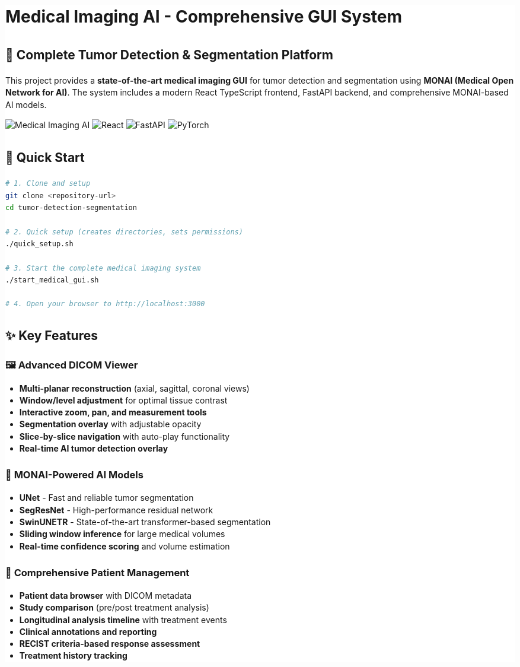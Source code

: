 # Medical Imaging AI - Comprehensive GUI System

## 🏥 Complete Tumor Detection & Segmentation Platform

This project provides a **state-of-the-art medical imaging GUI** for tumor detection and segmentation using **MONAI (Medical Open Network for AI)**. The system includes a modern React TypeScript frontend, FastAPI backend, and comprehensive MONAI-based AI models.

![Medical Imaging AI](https://img.shields.io/badge/Medical%20AI-MONAI%20Powered-blue)
![React](https://img.shields.io/badge/Frontend-React%20TypeScript-61DAFB)
![FastAPI](https://img.shields.io/badge/Backend-FastAPI-009688)
![PyTorch](https://img.shields.io/badge/AI-PyTorch%20%2B%20MONAI-EE4C2C)

## 🚀 Quick Start

```bash
# 1. Clone and setup
git clone <repository-url>
cd tumor-detection-segmentation

# 2. Quick setup (creates directories, sets permissions)
./quick_setup.sh

# 3. Start the complete medical imaging system
./start_medical_gui.sh

# 4. Open your browser to http://localhost:3000
```

## ✨ Key Features

### 🖼️ **Advanced DICOM Viewer**
- **Multi-planar reconstruction** (axial, sagittal, coronal views)
- **Window/level adjustment** for optimal tissue contrast
- **Interactive zoom, pan, and measurement tools**
- **Segmentation overlay** with adjustable opacity
- **Slice-by-slice navigation** with auto-play functionality
- **Real-time AI tumor detection overlay**

### 🧠 **MONAI-Powered AI Models**
- **UNet** - Fast and reliable tumor segmentation
- **SegResNet** - High-performance residual network
- **SwinUNETR** - State-of-the-art transformer-based segmentation
- **Sliding window inference** for large medical volumes
- **Real-time confidence scoring** and volume estimation

### 👥 **Comprehensive Patient Management**
- **Patient data browser** with DICOM metadata
- **Study comparison** (pre/post treatment analysis)
- **Longitudinal analysis timeline** with treatment events
- **Clinical annotations and reporting**
- **RECIST criteria-based response assessment**
- **Treatment history tracking**
